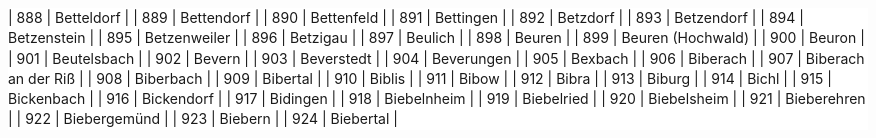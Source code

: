 | 888  | Betteldorf                         |
| 889  | Bettendorf                         |
| 890  | Bettenfeld                         |
| 891  | Bettingen                          |
| 892  | Betzdorf                           |
| 893  | Betzendorf                         |
| 894  | Betzenstein                        |
| 895  | Betzenweiler                       |
| 896  | Betzigau                           |
| 897  | Beulich                            |
| 898  | Beuren                             |
| 899  | Beuren (Hochwald)                  |
| 900  | Beuron                             |
| 901  | Beutelsbach                        |
| 902  | Bevern                             |
| 903  | Beverstedt                         |
| 904  | Beverungen                         |
| 905  | Bexbach                            |
| 906  | Biberach                           |
| 907  | Biberach an der Riß                |
| 908  | Biberbach                          |
| 909  | Bibertal                           |
| 910  | Biblis                             |
| 911  | Bibow                              |
| 912  | Bibra                              |
| 913  | Biburg                             |
| 914  | Bichl                              |
| 915  | Bickenbach                         |
| 916  | Bickendorf                         |
| 917  | Bidingen                           |
| 918  | Biebelnheim                        |
| 919  | Biebelried                         |
| 920  | Biebelsheim                        |
| 921  | Bieberehren                        |
| 922  | Biebergemünd                       |
| 923  | Biebern                            |
| 924  | Biebertal                          |